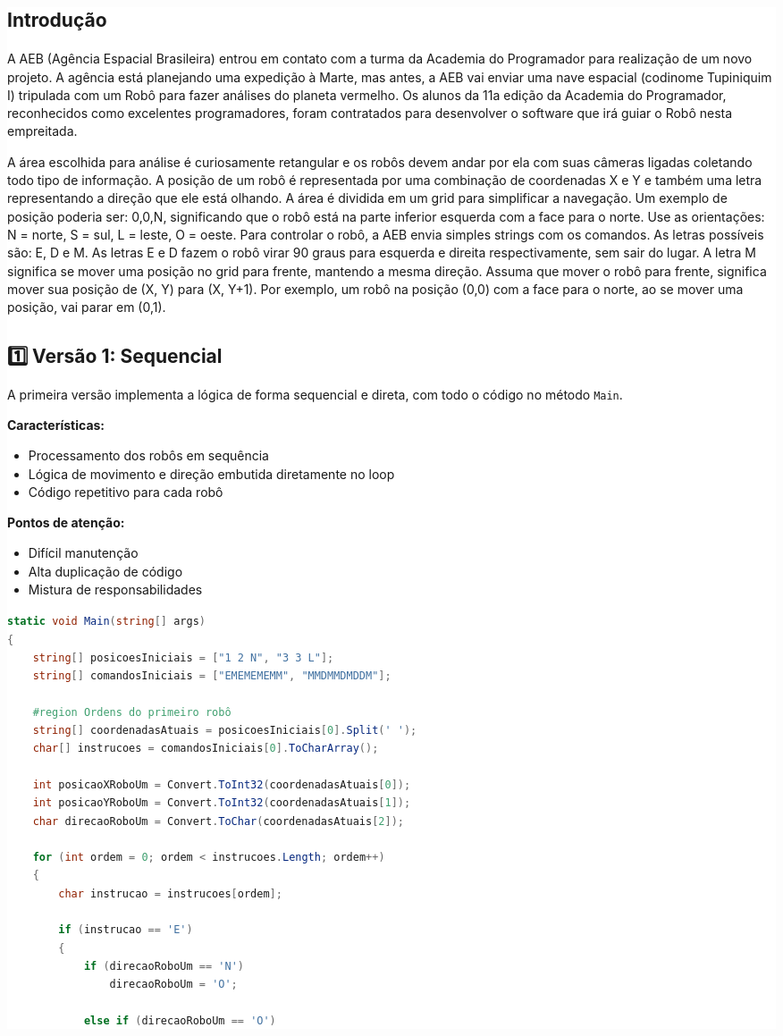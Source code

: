 ## Introdução

A AEB (Agência Espacial Brasileira) entrou em contato com a turma da
Academia do Programador para realização de um novo projeto.
A agência está planejando uma expedição à Marte, mas antes, a AEB vai
enviar uma nave espacial (codinome Tupiniquim I) tripulada com um Robô
para fazer análises do planeta vermelho. Os alunos da 11a edição da
Academia do Programador, reconhecidos como excelentes programadores,
foram contratados para desenvolver o software que irá guiar o Robô nesta
empreitada.

A área escolhida para análise é curiosamente retangular e os robôs devem
andar por ela com suas câmeras ligadas coletando todo tipo de informação.
A posição de um robô é representada por uma combinação de coordenadas X
e Y e também uma letra representando a direção que ele está olhando. A área
é dividida em um grid para simplificar a navegação. Um exemplo de posição
poderia ser: 0,0,N, significando que o robô está na parte inferior esquerda com
a face para o norte. Use as orientações: N = norte, S = sul, L = leste, O = oeste.
Para controlar o robô, a AEB envia simples strings com os comandos. As
letras possíveis são: E, D e M. As letras E e D fazem o robô virar 90 graus para
esquerda e direita respectivamente, sem sair do lugar. A letra M significa se
mover uma posição no grid para frente, mantendo a mesma direção.
Assuma que mover o robô para frente, significa mover sua posição de (X, Y)
para (X, Y+1). Por exemplo, um robô na posição (0,0) com a face para o norte,
ao se mover uma posição, vai parar em (0,1).

## 1️⃣ Versão 1: Sequencial

A primeira versão implementa a lógica de forma sequencial e direta, com todo o código no método `Main`.

**Características:**
- Processamento dos robôs em sequência
- Lógica de movimento e direção embutida diretamente no loop
- Código repetitivo para cada robô

**Pontos de atenção:**
- Difícil manutenção
- Alta duplicação de código
- Mistura de responsabilidades

```cs
static void Main(string[] args)
{
    string[] posicoesIniciais = ["1 2 N", "3 3 L"];
    string[] comandosIniciais = ["EMEMEMEMM", "MMDMMDMDDM"];

    #region Ordens do primeiro robô
    string[] coordenadasAtuais = posicoesIniciais[0].Split(' ');
    char[] instrucoes = comandosIniciais[0].ToCharArray();

    int posicaoXRoboUm = Convert.ToInt32(coordenadasAtuais[0]);
    int posicaoYRoboUm = Convert.ToInt32(coordenadasAtuais[1]);
    char direcaoRoboUm = Convert.ToChar(coordenadasAtuais[2]);

    for (int ordem = 0; ordem < instrucoes.Length; ordem++)
    {
        char instrucao = instrucoes[ordem];

        if (instrucao == 'E')
        {
            if (direcaoRoboUm == 'N')
                direcaoRoboUm = 'O';

            else if (direcaoRoboUm == 'O')
```